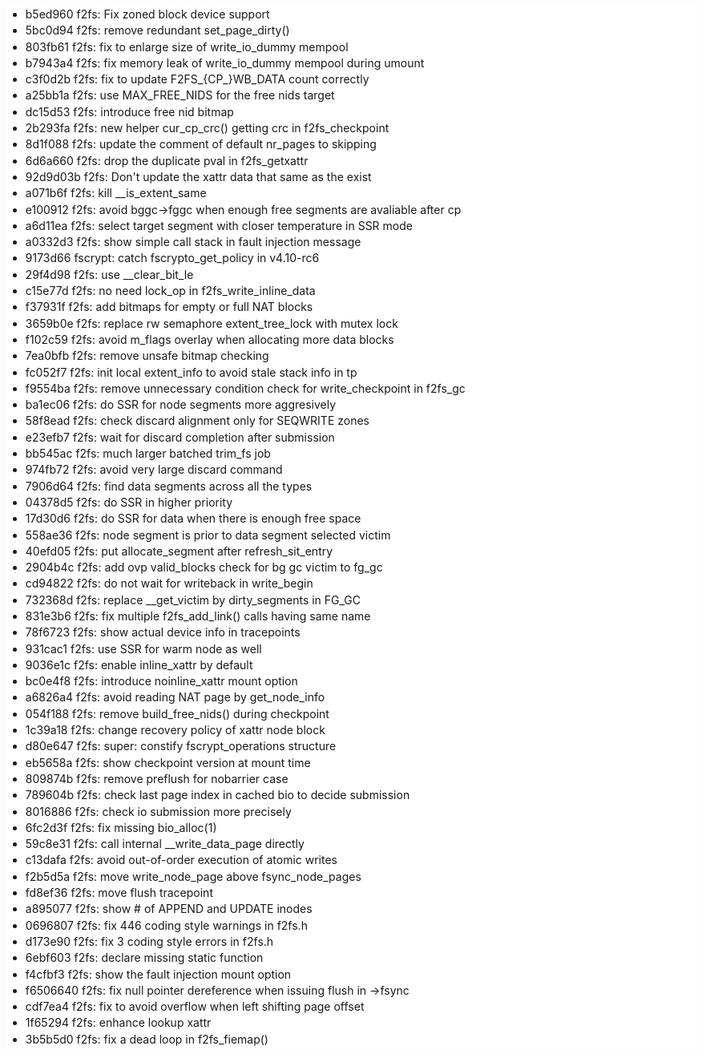 * b5ed960 f2fs: Fix zoned block device support
* 5bc0d94 f2fs: remove redundant set_page_dirty()
* 803fb61 f2fs: fix to enlarge size of write_io_dummy mempool
* b7943a4 f2fs: fix memory leak of write_io_dummy mempool during umount
* c3f0d2b f2fs: fix to update F2FS_{CP_}WB_DATA count correctly
* a25bb1a f2fs: use MAX_FREE_NIDS for the free nids target
* dc15d53 f2fs: introduce free nid bitmap
* 2b293fa f2fs: new helper cur_cp_crc() getting crc in f2fs_checkpoint
* 8d1f088 f2fs: update the comment of default nr_pages to skipping
* 6d6a660 f2fs: drop the duplicate pval in f2fs_getxattr
* 92d9d03b f2fs: Don't update the xattr data that same as the exist
* a071b6f f2fs: kill __is_extent_same
* e100912 f2fs: avoid bggc->fggc when enough free segments are avaliable after cp
* a6d11ea f2fs: select target segment with closer temperature in SSR mode
* a0332d3 f2fs: show simple call stack in fault injection message
* 9173d66 fscrypt: catch fscrypto_get_policy in v4.10-rc6
* 29f4d98 f2fs: use __clear_bit_le
* c15e77d f2fs: no need lock_op in f2fs_write_inline_data
* f37931f f2fs: add bitmaps for empty or full NAT blocks
* 3659b0e f2fs: replace rw semaphore extent_tree_lock with mutex lock
* f102c59 f2fs: avoid m_flags overlay when allocating more data blocks
* 7ea0bfb f2fs: remove unsafe bitmap checking
* fc052f7 f2fs: init local extent_info to avoid stale stack info in tp
* f9554ba f2fs: remove unnecessary condition check for write_checkpoint in f2fs_gc
* ba1ec06 f2fs: do SSR for node segments more aggresively
* 58f8ead f2fs: check discard alignment only for SEQWRITE zones
* e23efb7 f2fs: wait for discard completion after submission
* bb545ac f2fs: much larger batched trim_fs job
* 974fb72 f2fs: avoid very large discard command
* 7906d64 f2fs: find data segments across all the types
* 04378d5 f2fs: do SSR in higher priority
* 17d30d6 f2fs: do SSR for data when there is enough free space
* 558ae36 f2fs: node segment is prior to data segment selected victim
* 40efd05 f2fs: put allocate_segment after refresh_sit_entry
* 2904b4c f2fs: add ovp valid_blocks check for bg gc victim to fg_gc
* cd94822 f2fs: do not wait for writeback in write_begin
* 732368d f2fs: replace __get_victim by dirty_segments in FG_GC
* 831e3b6 f2fs: fix multiple f2fs_add_link() calls having same name
* 78f6723 f2fs: show actual device info in tracepoints
* 931cac1 f2fs: use SSR for warm node as well
* 9036e1c f2fs: enable inline_xattr by default
* bc0e4f8 f2fs: introduce noinline_xattr mount option
* a6826a4 f2fs: avoid reading NAT page by get_node_info
* 054f188 f2fs: remove build_free_nids() during checkpoint
* 1c39a18 f2fs: change recovery policy of xattr node block
* d80e647 f2fs: super: constify fscrypt_operations structure
* eb5658a f2fs: show checkpoint version at mount time
* 809874b f2fs: remove preflush for nobarrier case
* 789604b f2fs: check last page index in cached bio to decide submission
* 8016886 f2fs: check io submission more precisely
* 6fc2d3f f2fs: fix missing bio_alloc(1)
* 59c8e31 f2fs: call internal __write_data_page directly
* c13dafa f2fs: avoid out-of-order execution of atomic writes
* f2b5d5a f2fs: move write_node_page above fsync_node_pages
* fd8ef36 f2fs: move flush tracepoint
* a895077 f2fs: show # of APPEND and UPDATE inodes
* 0696807 f2fs: fix 446 coding style warnings in f2fs.h
* d173e90 f2fs: fix 3 coding style errors in f2fs.h
* 6ebf603 f2fs: declare missing static function
* f4cfbf3 f2fs: show the fault injection mount option
* f6506640 f2fs: fix null pointer dereference when issuing flush in ->fsync
* cdf7ea4 f2fs: fix to avoid overflow when left shifting page offset
* 1f65294 f2fs: enhance lookup xattr
* 3b5b5d0 f2fs: fix a dead loop in f2fs_fiemap()